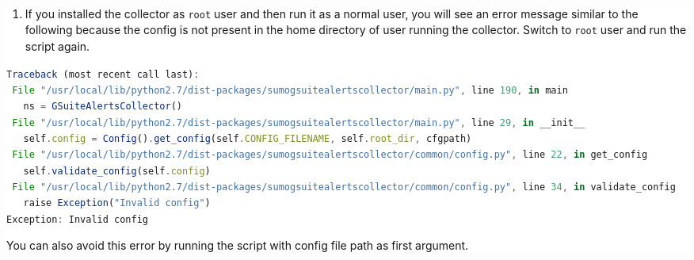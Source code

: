 1. If you installed the collector as `root` user and then run it as a normal user, you will see an error message similar to the following because the config is not present in the home directory of user running the collector. Switch to `root` user and run the script again.

```js
Traceback (most recent call last):
 File "/usr/local/lib/python2.7/dist-packages/sumogsuitealertscollector/main.py", line 190, in main
   ns = GSuiteAlertsCollector()
 File "/usr/local/lib/python2.7/dist-packages/sumogsuitealertscollector/main.py", line 29, in __init__
   self.config = Config().get_config(self.CONFIG_FILENAME, self.root_dir, cfgpath)
 File "/usr/local/lib/python2.7/dist-packages/sumogsuitealertscollector/common/config.py", line 22, in get_config
   self.validate_config(self.config)
 File "/usr/local/lib/python2.7/dist-packages/sumogsuitealertscollector/common/config.py", line 34, in validate_config
   raise Exception("Invalid config")
Exception: Invalid config
```

You can also avoid this error by running the script with config file path as first argument.
